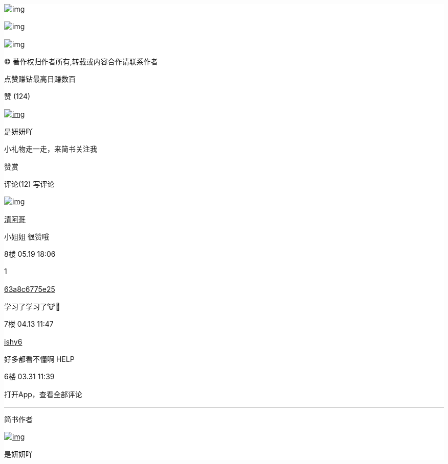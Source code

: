 ![img]()

![img]()

![img]()

© 著作权归作者所有,转载或内容合作请联系作者

点赞赚钻最高日赚数百

赞 (124)

[![img](https://upload.jianshu.io/users/upload_avatars/24099909/07bff132-25c7-4a4f-b30e-cf0b4d576424.jpg?imageMogr2/auto-orient/strip|imageView2/1/w/72/h/72/format/webp)](https://www.jianshu.com/u/98817af98690)

是妍妍吖

小礼物走一走，来简书关注我

赞赏

评论(12) 写评论

[![img](https://upload.jianshu.io/users/upload_avatars/18670013/51153d21-055d-4345-8084-c82af6fc421f?imageMogr2/auto-orient/strip|imageView2/1/w/70/h/70/format/webp)](https://www.jianshu.com/u/e622f98f6508)

[清阿哥](https://www.jianshu.com/u/e622f98f6508)

小姐姐 很赞哦

8楼 05.19 18:06

1



[63a8c6775e25](https://www.jianshu.com/u/63a8c6775e25)

学习了学习了🐮🍺

7楼 04.13 11:47



[ishy6](https://www.jianshu.com/u/fcb4574cb431)

好多都看不懂啊 HELP

6楼 03.31 11:39

打开App，查看全部评论

------

简书作者

[![img](https://upload.jianshu.io/users/upload_avatars/24099909/07bff132-25c7-4a4f-b30e-cf0b4d576424.jpg?imageMogr2/auto-orient/strip|imageView2/1/w/180/h/180)](https://www.jianshu.com/u/98817af98690)

是妍妍吖 
